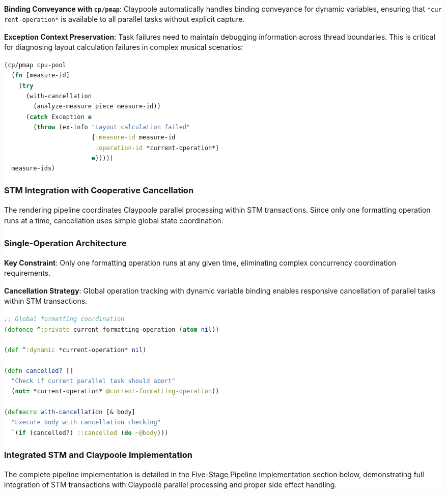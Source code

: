 **Binding Conveyance with `cp/pmap`**: Claypoole automatically handles binding conveyance for dynamic variables, ensuring that `*current-operation*` is available to all parallel tasks without explicit capture.

**Exception Context Preservation**: Task failures need to maintain debugging information across thread boundaries. This is critical for diagnosing layout calculation failures in complex musical scenarios:

```clojure
(cp/pmap cpu-pool
  (fn [measure-id]
    (try
      (with-cancellation
        (analyze-measure piece measure-id))
      (catch Exception e
        (throw (ex-info "Layout calculation failed"
                        {:measure-id measure-id
                         :operation-id *current-operation*}
                        e)))))
  measure-ids)
```

### STM Integration with Cooperative Cancellation

The rendering pipeline coordinates Claypoole parallel processing within STM transactions. Since only one formatting operation runs at a time, cancellation uses simple global state coordination.

### Single-Operation Architecture

**Key Constraint**: Only one formatting operation runs at any given time, eliminating complex concurrency coordination requirements.

**Cancellation Strategy**: Global operation tracking with dynamic variable binding enables responsive cancellation of parallel tasks within STM transactions.

```clojure
;; Global formatting coordination
(defonce ^:private current-formatting-operation (atom nil))

(def ^:dynamic *current-operation* nil)

(defn cancelled? []
  "Check if current parallel task should abort"
  (not= *current-operation* @current-formatting-operation))

(defmacro with-cancellation [& body]
  "Execute body with cancellation checking"
  `(if (cancelled?) ::cancelled (do ~@body)))
```

### Integrated STM and Claypoole Implementation

The complete pipeline implementation is detailed in the [Five-Stage Pipeline Implementation](#five-stage-pipeline-implementation) section below, demonstrating full integration of STM transactions with Claypoole parallel processing and proper side effect handling.

